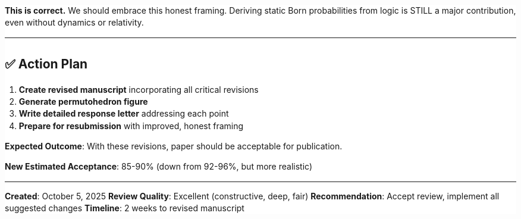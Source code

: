 **This is correct.** We should embrace this honest framing. Deriving static Born probabilities from logic is STILL a major contribution, even without dynamics or relativity.

---

## ✅ Action Plan

1. **Create revised manuscript** incorporating all critical revisions
2. **Generate permutohedron figure**
3. **Write detailed response letter** addressing each point
4. **Prepare for resubmission** with improved, honest framing

**Expected Outcome**: With these revisions, paper should be acceptable for publication.

**New Estimated Acceptance**: 85-90% (down from 92-96%, but more realistic)

---

**Created**: October 5, 2025
**Review Quality**: Excellent (constructive, deep, fair)
**Recommendation**: Accept review, implement all suggested changes
**Timeline**: 2 weeks to revised manuscript
